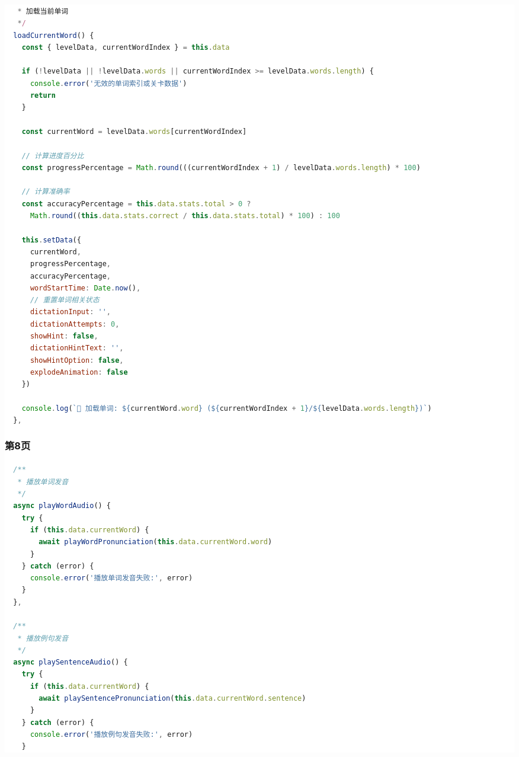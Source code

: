 ```javascript
   * 加载当前单词
   */
  loadCurrentWord() {
    const { levelData, currentWordIndex } = this.data
    
    if (!levelData || !levelData.words || currentWordIndex >= levelData.words.length) {
      console.error('无效的单词索引或关卡数据')
      return
    }
    
    const currentWord = levelData.words[currentWordIndex]
    
    // 计算进度百分比
    const progressPercentage = Math.round(((currentWordIndex + 1) / levelData.words.length) * 100)
    
    // 计算准确率
    const accuracyPercentage = this.data.stats.total > 0 ? 
      Math.round((this.data.stats.correct / this.data.stats.total) * 100) : 100
    
    this.setData({
      currentWord,
      progressPercentage,
      accuracyPercentage,
      wordStartTime: Date.now(),
      // 重置单词相关状态
      dictationInput: '',
      dictationAttempts: 0,
      showHint: false,
      dictationHintText: '',
      showHintOption: false,
      explodeAnimation: false
    })
    
    console.log(`📖 加载单词: ${currentWord.word} (${currentWordIndex + 1}/${levelData.words.length})`)
  },
```

### 第8页
```javascript
  /**
   * 播放单词发音
   */
  async playWordAudio() {
    try {
      if (this.data.currentWord) {
        await playWordPronunciation(this.data.currentWord.word)
      }
    } catch (error) {
      console.error('播放单词发音失败:', error)
    }
  },

  /**
   * 播放例句发音
   */
  async playSentenceAudio() {
    try {
      if (this.data.currentWord) {
        await playSentencePronunciation(this.data.currentWord.sentence)
      }
    } catch (error) {
      console.error('播放例句发音失败:', error)
    }
```